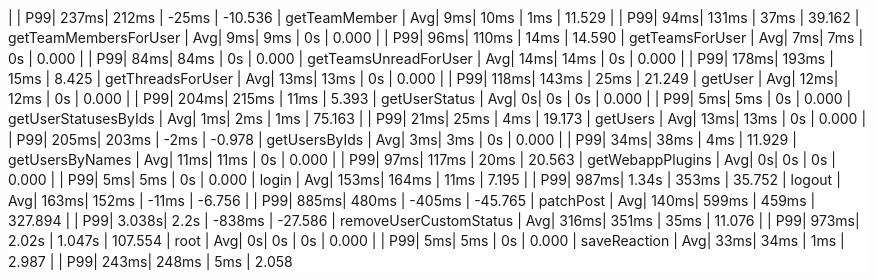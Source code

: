 | | P99| 237ms| 212ms | -25ms | -10.536
| getTeamMember | Avg| 9ms| 10ms | 1ms | 11.529
| | P99| 94ms| 131ms | 37ms | 39.162
| getTeamMembersForUser | Avg| 9ms| 9ms | 0s | 0.000
| | P99| 96ms| 110ms | 14ms | 14.590
| getTeamsForUser | Avg| 7ms| 7ms | 0s | 0.000
| | P99| 84ms| 84ms | 0s | 0.000
| getTeamsUnreadForUser | Avg| 14ms| 14ms | 0s | 0.000
| | P99| 178ms| 193ms | 15ms | 8.425
| getThreadsForUser | Avg| 13ms| 13ms | 0s | 0.000
| | P99| 118ms| 143ms | 25ms | 21.249
| getUser | Avg| 12ms| 12ms | 0s | 0.000
| | P99| 204ms| 215ms | 11ms | 5.393
| getUserStatus | Avg| 0s| 0s | 0s | 0.000
| | P99| 5ms| 5ms | 0s | 0.000
| getUserStatusesByIds | Avg| 1ms| 2ms | 1ms | 75.163
| | P99| 21ms| 25ms | 4ms | 19.173
| getUsers | Avg| 13ms| 13ms | 0s | 0.000
| | P99| 205ms| 203ms | -2ms | -0.978
| getUsersByIds | Avg| 3ms| 3ms | 0s | 0.000
| | P99| 34ms| 38ms | 4ms | 11.929
| getUsersByNames | Avg| 11ms| 11ms | 0s | 0.000
| | P99| 97ms| 117ms | 20ms | 20.563
| getWebappPlugins | Avg| 0s| 0s | 0s | 0.000
| | P99| 5ms| 5ms | 0s | 0.000
| login | Avg| 153ms| 164ms | 11ms | 7.195
| | P99| 987ms| 1.34s | 353ms | 35.752
| logout | Avg| 163ms| 152ms | -11ms | -6.756
| | P99| 885ms| 480ms | -405ms | -45.765
| patchPost | Avg| 140ms| 599ms | 459ms | 327.894
| | P99| 3.038s| 2.2s | -838ms | -27.586
| removeUserCustomStatus | Avg| 316ms| 351ms | 35ms | 11.076
| | P99| 973ms| 2.02s | 1.047s | 107.554
| root | Avg| 0s| 0s | 0s | 0.000
| | P99| 5ms| 5ms | 0s | 0.000
| saveReaction | Avg| 33ms| 34ms | 1ms | 2.987
| | P99| 243ms| 248ms | 5ms | 2.058
